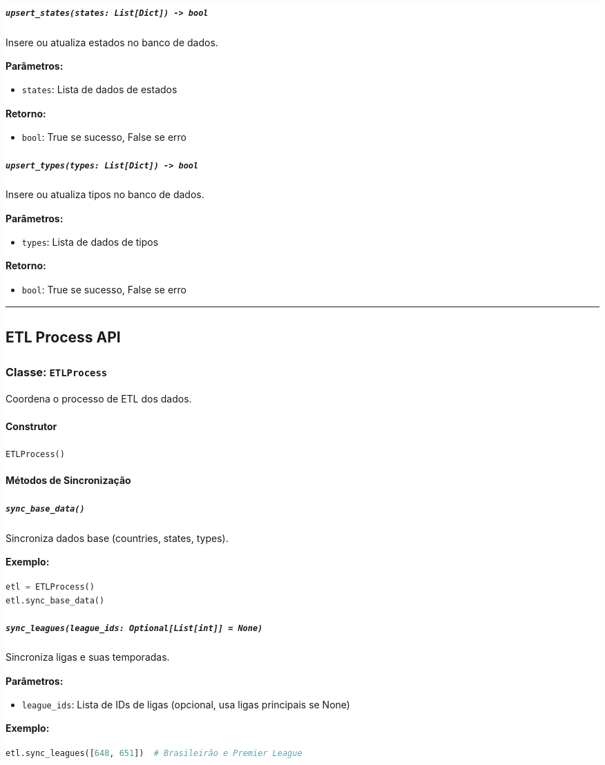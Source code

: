 ##### `upsert_states(states: List[Dict]) -> bool`

Insere ou atualiza estados no banco de dados.

**Parâmetros:**
- `states`: Lista de dados de estados

**Retorno:**
- `bool`: True se sucesso, False se erro

##### `upsert_types(types: List[Dict]) -> bool`

Insere ou atualiza tipos no banco de dados.

**Parâmetros:**
- `types`: Lista de dados de tipos

**Retorno:**
- `bool`: True se sucesso, False se erro

---

## ETL Process API

### Classe: `ETLProcess`

Coordena o processo de ETL dos dados.

#### Construtor

```python
ETLProcess()
```

#### Métodos de Sincronização

##### `sync_base_data()`

Sincroniza dados base (countries, states, types).

**Exemplo:**
```python
etl = ETLProcess()
etl.sync_base_data()
```

##### `sync_leagues(league_ids: Optional[List[int]] = None)`

Sincroniza ligas e suas temporadas.

**Parâmetros:**
- `league_ids`: Lista de IDs de ligas (opcional, usa ligas principais se None)

**Exemplo:**
```python
etl.sync_leagues([648, 651])  # Brasileirão e Premier League
```
